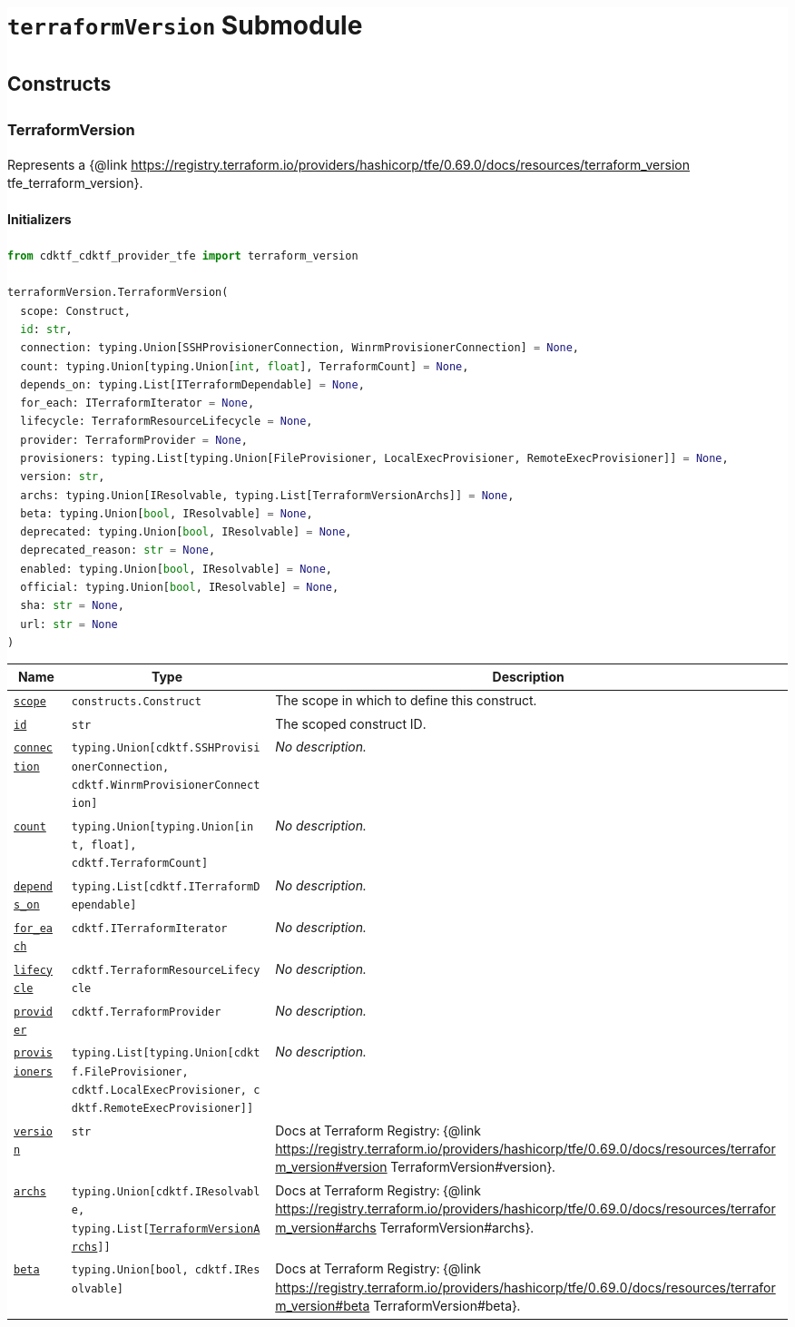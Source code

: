 # `terraformVersion` Submodule <a name="`terraformVersion` Submodule" id="@cdktf/provider-tfe.terraformVersion"></a>

## Constructs <a name="Constructs" id="Constructs"></a>

### TerraformVersion <a name="TerraformVersion" id="@cdktf/provider-tfe.terraformVersion.TerraformVersion"></a>

Represents a {@link https://registry.terraform.io/providers/hashicorp/tfe/0.69.0/docs/resources/terraform_version tfe_terraform_version}.

#### Initializers <a name="Initializers" id="@cdktf/provider-tfe.terraformVersion.TerraformVersion.Initializer"></a>

```python
from cdktf_cdktf_provider_tfe import terraform_version

terraformVersion.TerraformVersion(
  scope: Construct,
  id: str,
  connection: typing.Union[SSHProvisionerConnection, WinrmProvisionerConnection] = None,
  count: typing.Union[typing.Union[int, float], TerraformCount] = None,
  depends_on: typing.List[ITerraformDependable] = None,
  for_each: ITerraformIterator = None,
  lifecycle: TerraformResourceLifecycle = None,
  provider: TerraformProvider = None,
  provisioners: typing.List[typing.Union[FileProvisioner, LocalExecProvisioner, RemoteExecProvisioner]] = None,
  version: str,
  archs: typing.Union[IResolvable, typing.List[TerraformVersionArchs]] = None,
  beta: typing.Union[bool, IResolvable] = None,
  deprecated: typing.Union[bool, IResolvable] = None,
  deprecated_reason: str = None,
  enabled: typing.Union[bool, IResolvable] = None,
  official: typing.Union[bool, IResolvable] = None,
  sha: str = None,
  url: str = None
)
```

| **Name** | **Type** | **Description** |
| --- | --- | --- |
| <code><a href="#@cdktf/provider-tfe.terraformVersion.TerraformVersion.Initializer.parameter.scope">scope</a></code> | <code>constructs.Construct</code> | The scope in which to define this construct. |
| <code><a href="#@cdktf/provider-tfe.terraformVersion.TerraformVersion.Initializer.parameter.id">id</a></code> | <code>str</code> | The scoped construct ID. |
| <code><a href="#@cdktf/provider-tfe.terraformVersion.TerraformVersion.Initializer.parameter.connection">connection</a></code> | <code>typing.Union[cdktf.SSHProvisionerConnection, cdktf.WinrmProvisionerConnection]</code> | *No description.* |
| <code><a href="#@cdktf/provider-tfe.terraformVersion.TerraformVersion.Initializer.parameter.count">count</a></code> | <code>typing.Union[typing.Union[int, float], cdktf.TerraformCount]</code> | *No description.* |
| <code><a href="#@cdktf/provider-tfe.terraformVersion.TerraformVersion.Initializer.parameter.dependsOn">depends_on</a></code> | <code>typing.List[cdktf.ITerraformDependable]</code> | *No description.* |
| <code><a href="#@cdktf/provider-tfe.terraformVersion.TerraformVersion.Initializer.parameter.forEach">for_each</a></code> | <code>cdktf.ITerraformIterator</code> | *No description.* |
| <code><a href="#@cdktf/provider-tfe.terraformVersion.TerraformVersion.Initializer.parameter.lifecycle">lifecycle</a></code> | <code>cdktf.TerraformResourceLifecycle</code> | *No description.* |
| <code><a href="#@cdktf/provider-tfe.terraformVersion.TerraformVersion.Initializer.parameter.provider">provider</a></code> | <code>cdktf.TerraformProvider</code> | *No description.* |
| <code><a href="#@cdktf/provider-tfe.terraformVersion.TerraformVersion.Initializer.parameter.provisioners">provisioners</a></code> | <code>typing.List[typing.Union[cdktf.FileProvisioner, cdktf.LocalExecProvisioner, cdktf.RemoteExecProvisioner]]</code> | *No description.* |
| <code><a href="#@cdktf/provider-tfe.terraformVersion.TerraformVersion.Initializer.parameter.version">version</a></code> | <code>str</code> | Docs at Terraform Registry: {@link https://registry.terraform.io/providers/hashicorp/tfe/0.69.0/docs/resources/terraform_version#version TerraformVersion#version}. |
| <code><a href="#@cdktf/provider-tfe.terraformVersion.TerraformVersion.Initializer.parameter.archs">archs</a></code> | <code>typing.Union[cdktf.IResolvable, typing.List[<a href="#@cdktf/provider-tfe.terraformVersion.TerraformVersionArchs">TerraformVersionArchs</a>]]</code> | Docs at Terraform Registry: {@link https://registry.terraform.io/providers/hashicorp/tfe/0.69.0/docs/resources/terraform_version#archs TerraformVersion#archs}. |
| <code><a href="#@cdktf/provider-tfe.terraformVersion.TerraformVersion.Initializer.parameter.beta">beta</a></code> | <code>typing.Union[bool, cdktf.IResolvable]</code> | Docs at Terraform Registry: {@link https://registry.terraform.io/providers/hashicorp/tfe/0.69.0/docs/resources/terraform_version#beta TerraformVersion#beta}. |